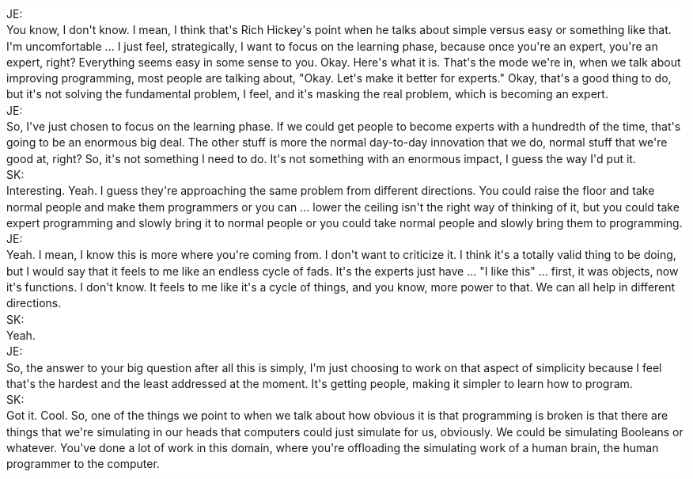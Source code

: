   <div class="block">
    <div class="name">JE:</div>
      You know, I don't know. I mean, I think that's Rich Hickey's point when he talks about simple versus easy or something like that. I'm uncomfortable ... I just feel, strategically, I want to focus on the learning phase, because once you're an expert, you're an expert, right? Everything seems easy in some sense to you. Okay. Here's what it is. That's the mode we're in, when we talk about improving programming, most people are talking about, "Okay. Let's make it better for experts." Okay, that's a good thing to do, but it's not solving the fundamental problem, I feel, and it's masking the real problem, which is becoming an expert.
  </div>

  <div class="block">
    <div class="name">JE:</div>
      So, I've just chosen to focus on the learning phase. If we could get people to become experts with a hundredth of the time, that's going to be an enormous big deal. The other stuff is more the normal day-to-day innovation that we do, normal stuff that we're good at, right? So, it's not something I need to do. It's not something with an enormous impact, I guess the way I'd put it.
  </div>

  <div class="block">
    <div class="name">SK:</div>
      Interesting. Yeah. I guess they're approaching the same problem from different directions. You could raise the floor and take normal people and make them programmers or you can ... lower the ceiling isn't the right way of thinking of it, but you could take expert programming and slowly bring it to normal people or you could take normal people and slowly bring them to programming.
  </div>

  <div class="block">
    <div class="name">JE:</div>
      Yeah. I mean, I know this is more where you're coming from. I don't want to criticize it. I think it's a totally valid thing to be doing, but I would say that it feels to me like an endless cycle of fads. It's the experts just have ... "I like this" ... first, it was objects, now it's functions. I don't know. It feels to me like it's a cycle of things, and you know, more power to that. We can all help in different directions.
  </div>

  <div class="block">
    <div class="name">SK:</div>
      Yeah.
  </div>

  <div class="block">
    <div class="name">JE:</div>
      So, the answer to your big question after all this is simply, I'm just choosing to work on that aspect of simplicity because I feel that's the hardest and the least addressed at the moment. It's getting people, making it simpler to learn how to program.
  </div>

  <div class="block">
    <div class="name">SK:</div>
      Got it. Cool. So, one of the things we point to when we talk about how obvious it is that programming is broken is that there are things that we're simulating in our heads that computers could just simulate for us, obviously. We could be simulating Booleans or whatever. You've done a lot of work in this domain, where you're offloading the simulating work of a human brain, the human programmer to the computer.
  </div>
